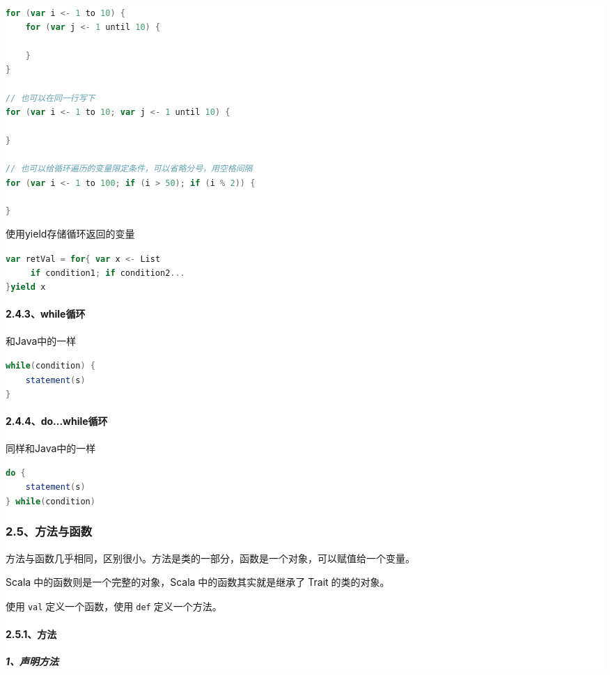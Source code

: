 ```scala
for (var i <- 1 to 10) {
    for (var j <- 1 until 10) {
    
    }
}

// 也可以在同一行写下
for (var i <- 1 to 10; var j <- 1 until 10) {
    
}

// 也可以给循环遍历的变量限定条件，可以省略分号，用空格间隔
for (var i <- 1 to 100; if (i > 50); if (i % 2)) {
    
}
```

使用yield存储循环返回的变量

```scala
var retVal = for{ var x <- List
     if condition1; if condition2...
}yield x
```

#### 2.4.3、while循环

和Java中的一样

```scala
while(condition) {
    statement(s)
}
```

#### 2.4.4、do...while循环

同样和Java中的一样

```scala
do {
    statement(s)
} while(condition)
```

### 2.5、方法与函数

方法与函数几乎相同，区别很小。方法是类的一部分，函数是一个对象，可以赋值给一个变量。

Scala 中的函数则是一个完整的对象，Scala 中的函数其实就是继承了 Trait 的类的对象。

使用 `val` 定义一个函数，使用 `def` 定义一个方法。

#### 2.5.1、方法

##### 1、声明方法
